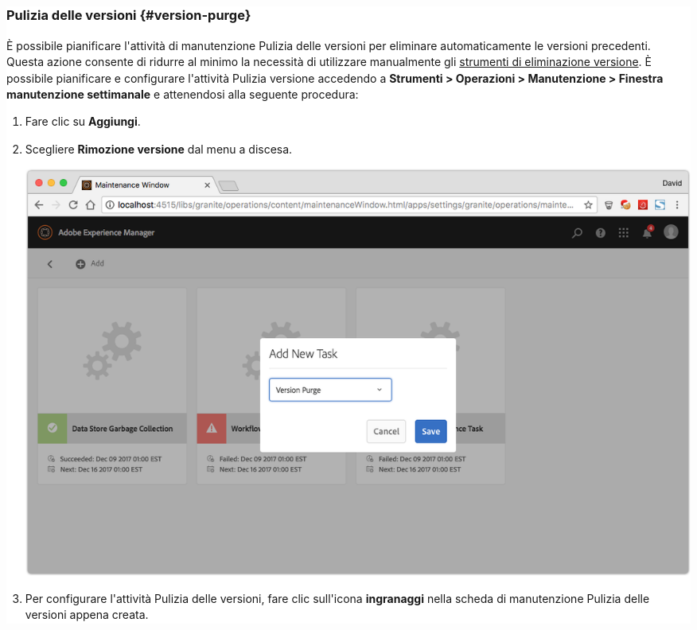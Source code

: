 ### Pulizia delle versioni {#version-purge}

È possibile pianificare l&#39;attività di manutenzione Pulizia delle versioni per eliminare automaticamente le versioni precedenti. Questa azione consente di ridurre al minimo la necessità di utilizzare manualmente gli [strumenti di eliminazione versione](/help/sites-deploying/version-purging.md). È possibile pianificare e configurare l&#39;attività Pulizia versione accedendo a **Strumenti > Operazioni > Manutenzione > Finestra manutenzione settimanale** e attenendosi alla seguente procedura:

1. Fare clic su **Aggiungi**.
1. Scegliere **Rimozione versione** dal menu a discesa.

   ![version_purge_maintenancetask](assets/version_purge_maintenancetask.png)

1. Per configurare l&#39;attività Pulizia delle versioni, fare clic sull&#39;icona **ingranaggi** nella scheda di manutenzione Pulizia delle versioni appena creata.
